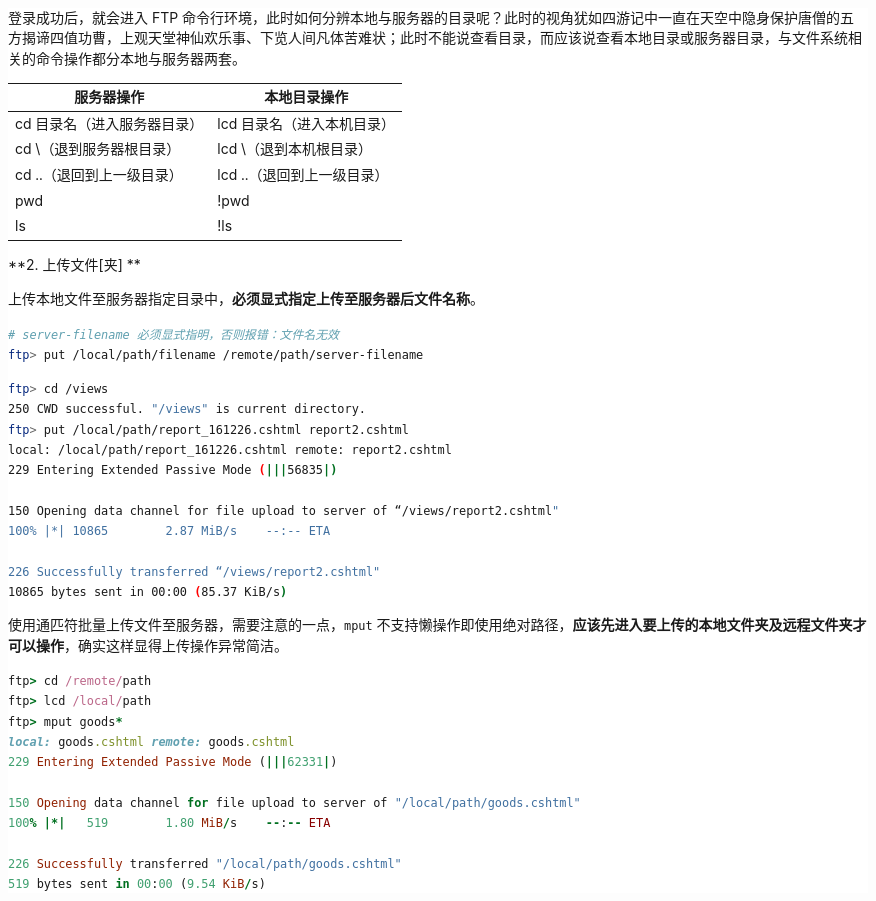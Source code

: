 ```kotlin
```

登录成功后，就会进入 FTP 命令行环境，此时如何分辨本地与服务器的目录呢？此时的视角犹如四游记中一直在天空中隐身保护唐僧的五方揭谛四值功曹，上观天堂神仙欢乐事、下览人间凡体苦难状；此时不能说查看目录，而应该说查看本地目录或服务器目录，与文件系统相关的命令操作都分本地与服务器两套。

| 服务器操作                  | 本地目录操作               |
| --------------------------- | -------------------------- |
| cd 目录名（进入服务器目录） | lcd 目录名（进入本机目录） |
| cd \（退到服务器根目录）    | lcd \（退到本机根目录）    |
| cd ..（退回到上一级目录）   | lcd ..（退回到上一级目录） |
| pwd                         | !pwd                       |
| ls                          | !ls                        |

**2. 上传文件[夹] **

上传本地文件至服务器指定目录中，**必须显式指定上传至服务器后文件名称**。



```bash
# server-filename 必须显式指明，否则报错：文件名无效
ftp> put /local/path/filename /remote/path/server-filename
```



```bash
ftp> cd /views
250 CWD successful. "/views" is current directory.
ftp> put /local/path/report_161226.cshtml report2.cshtml
local: /local/path/report_161226.cshtml remote: report2.cshtml
229 Entering Extended Passive Mode (|||56835|)

150 Opening data channel for file upload to server of “/views/report2.cshtml"
100% |*| 10865        2.87 MiB/s    --:-- ETA

226 Successfully transferred “/views/report2.cshtml"
10865 bytes sent in 00:00 (85.37 KiB/s)
```

使用通匹符批量上传文件至服务器，需要注意的一点，`mput` 不支持懒操作即使用绝对路径，**应该先进入要上传的本地文件夹及远程文件夹才可以操作**，确实这样显得上传操作异常简洁。



```ruby
ftp> cd /remote/path
ftp> lcd /local/path
ftp> mput goods*
local: goods.cshtml remote: goods.cshtml
229 Entering Extended Passive Mode (|||62331|)

150 Opening data channel for file upload to server of "/local/path/goods.cshtml"
100% |*|   519        1.80 MiB/s    --:-- ETA

226 Successfully transferred "/local/path/goods.cshtml"
519 bytes sent in 00:00 (9.54 KiB/s)
```
